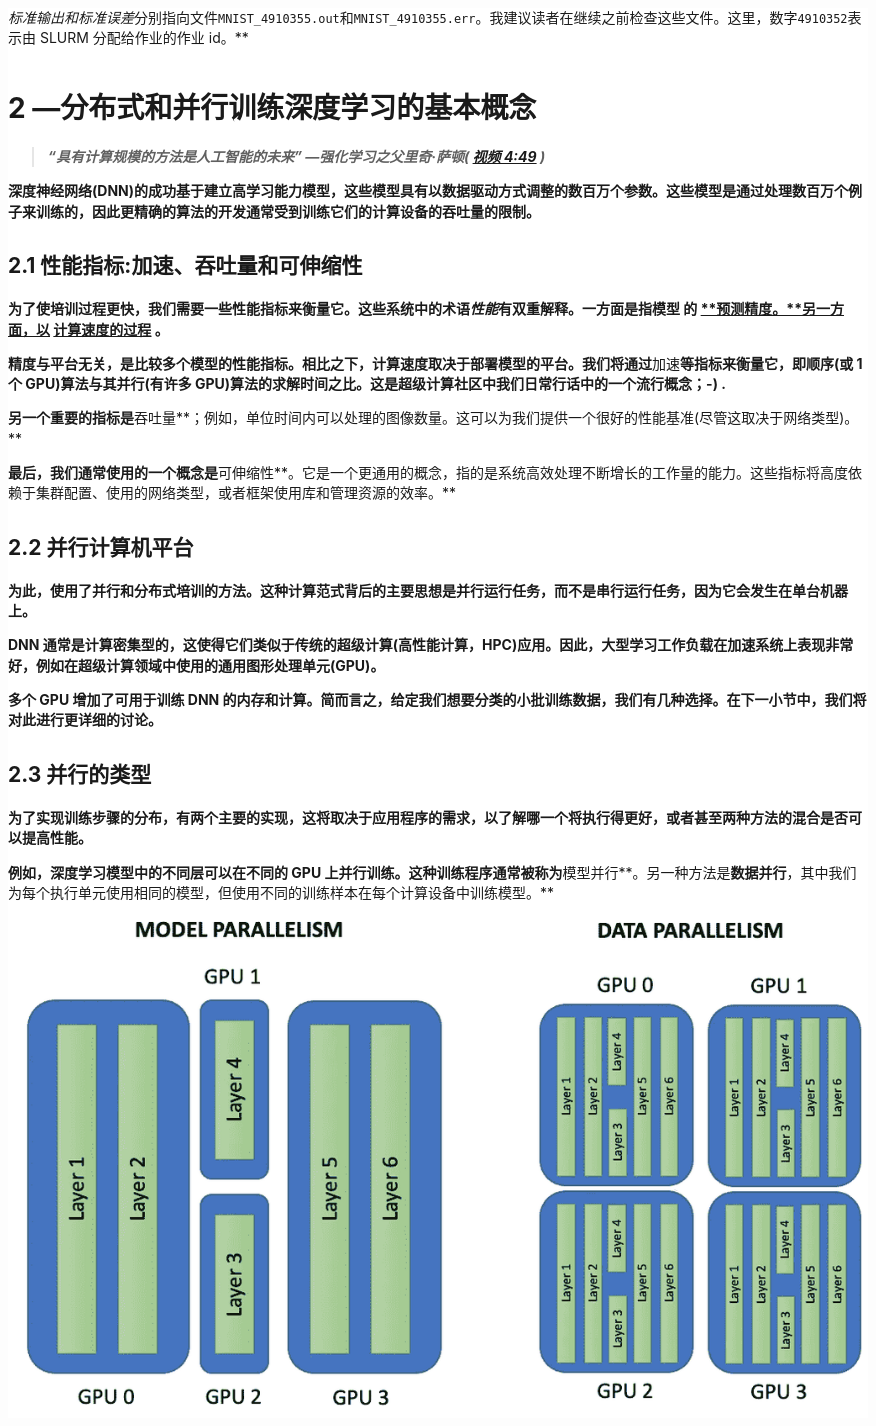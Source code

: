 ***标准输出*和*标准误差*分别指向文件`MNIST_4910355.out`和`MNIST_4910355.err`。我建议读者在继续之前检查这些文件。这里，数字`4910352`表示由 SLURM 分配给作业的作业 id。**

# **2 —分布式和并行训练深度学习的基本概念**

> ***“具有计算规模的方法是人工智能的未来”* *—强化学习之父里奇·萨顿(* [*视频 4:49*](https://www.youtube.com/watch?v=EeMCEQa85tw) *)***

**深度神经网络(DNN)的成功基于建立高学习能力模型，这些模型具有以数据驱动方式调整的数百万个参数。这些模型是通过处理数百万个例子来训练的，因此更精确的算法的开发通常受到训练它们的计算设备的吞吐量的限制。**

## **2.1 性能指标:加速、吞吐量和可伸缩性**

**为了使培训过程更快，我们需要一些性能指标来衡量它。这些系统中的术语*性能*有双重解释。一方面是指模型 **的 [**预测精度。**另一方面，以](/convolutional-neural-networks-for-beginners-using-keras-and-tensorflow-2-c578f7b3bf25) [**计算速度的过程**](/supercomputing-the-heart-of-deep-learning-and-artificial-intelligence-49218c6bdee5) 。****

**精度与平台无关，是比较多个模型的性能指标。相比之下，计算速度取决于部署模型的平台。我们将通过**加速**等指标来衡量它，即顺序(或 1 个 GPU)算法与其并行(有许多 GPU)算法的求解时间之比。这是超级计算社区中我们日常行话中的一个流行概念；-) .**

**另一个重要的指标是**吞吐量**；例如，单位时间内可以处理的图像数量。这可以为我们提供一个很好的性能基准(尽管这取决于网络类型)。**

**最后，我们通常使用的一个概念是**可伸缩性**。它是一个更通用的概念，指的是系统高效处理不断增长的工作量的能力。这些指标将高度依赖于集群配置、使用的网络类型，或者框架使用库和管理资源的效率。**

## **2.2 并行计算机平台**

**为此，使用了并行和分布式培训的方法。这种计算范式背后的主要思想是并行运行任务，而不是串行运行任务，因为它会发生在单台机器上。**

**DNN 通常是计算密集型的，这使得它们类似于传统的超级计算(高性能计算，HPC)应用。因此，大型学习工作负载在加速系统上表现非常好，例如在超级计算领域中使用的通用图形处理单元(GPU)。**

**多个 GPU 增加了可用于训练 DNN 的内存和计算。简而言之，给定我们想要分类的小批训练数据，我们有几种选择。在下一小节中，我们将对此进行更详细的讨论。**

## **2.3 并行的类型**

**为了实现训练步骤的分布，有两个主要的实现，这将取决于应用程序的需求，以了解哪一个将执行得更好，或者甚至两种方法的混合是否可以提高性能。**

**例如，深度学习模型中的不同层可以在不同的 GPU 上并行训练。这种训练程序通常被称为**模型并行**。另一种方法是**数据并行**，其中我们为每个执行单元使用相同的模型，但使用不同的训练样本在每个计算设备中训练模型。**

**![](img/10a0d1696d62297524f84d4d226a7d3b.png)**
